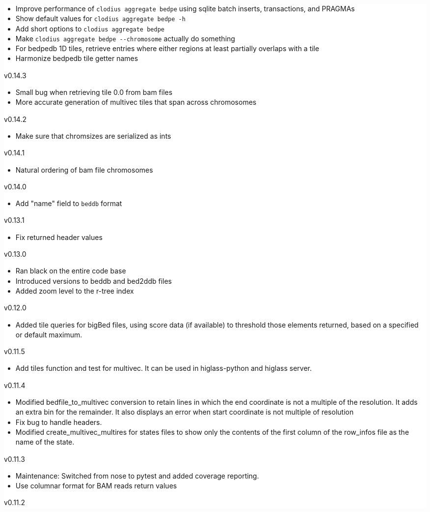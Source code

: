 - Improve performance of `clodius aggregate bedpe` using sqlite batch inserts, transactions, and PRAGMAs
- Show default values for `clodius aggregate bedpe -h`
- Add short options to `clodius aggregate bedpe`
- Make `clodius aggregate bedpe --chromosome` actually do something
- For bedpedb 1D tiles, retrieve entries where either regions at least partially overlaps with a tile
- Harmonize bedpedb tile getter names

v0.14.3

- Small bug when retrieving tile 0.0 from bam files
- More accurate generation of multivec tiles that span across chromosomes

v0.14.2

- Make sure that chromsizes are serialized as ints

v0.14.1

- Natural ordering of bam file chromosomes

v0.14.0

- Add "name" field to `beddb` format

v0.13.1

- Fix returned header values

v0.13.0

- Ran black on the entire code base
- Introduced versions to beddb and bed2ddb files
- Added zoom level to the r-tree index

v0.12.0

- Added tile queries for bigBed files, using score data (if available) to threshold those elements returned, based on a specified or default maximum.

v0.11.5

- Add tiles function and test for multivec. It can be used in higlass-python and higlass server.

v0.11.4

- Modified bedfile_to_multivec conversion to retain lines in which the end coordinate is not a multiple of the resolution.
  It adds an extra bin for the remainder. It also displays an error when start coordinate is not multiple of resolution
- Fix bug to handle headers.
- Modified create_multivec_multires for states files to show only the contents of the first column of the row_infos file as the name of the state.

v0.11.3

- Maintenance: Switched from nose to pytest and added coverage reporting.
- Use columnar format for BAM reads return values

v0.11.2
